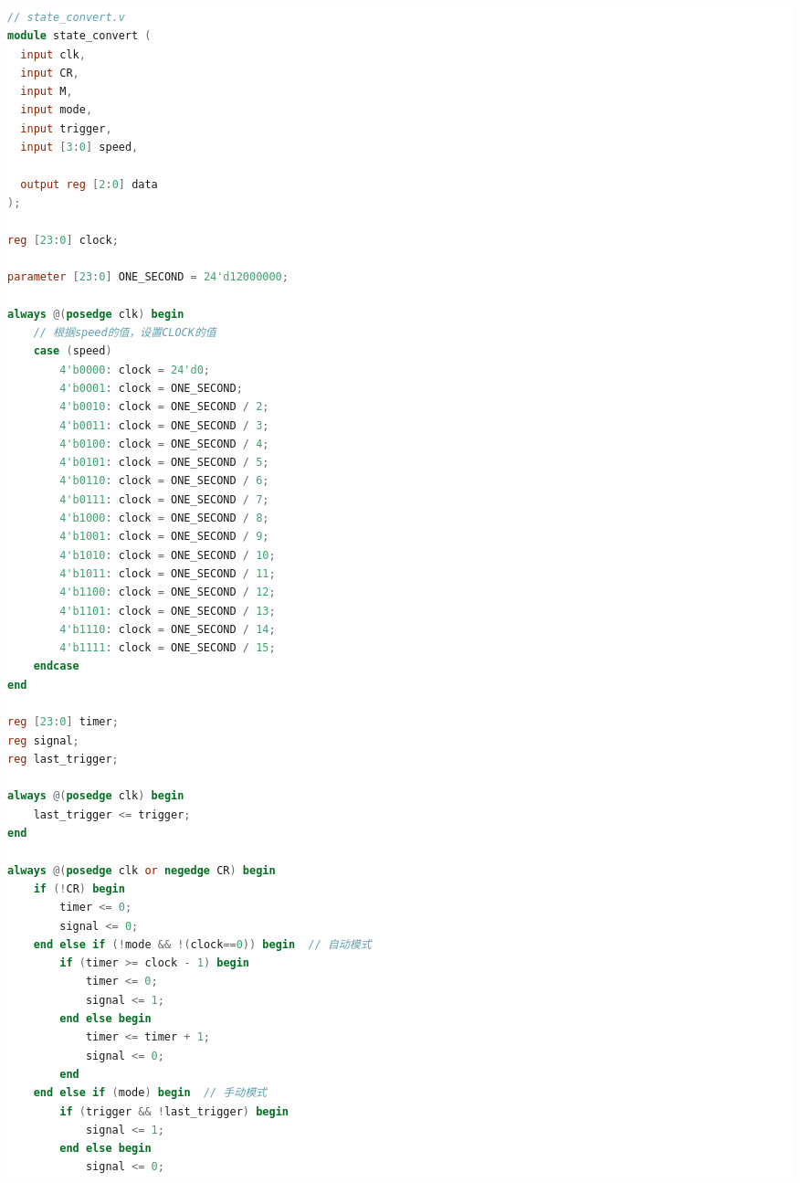 ```verilog
// state_convert.v
module state_convert (
  input clk,
  input CR,
  input M,
  input mode,
  input trigger,
  input [3:0] speed,

  output reg [2:0] data
);

reg [23:0] clock;

parameter [23:0] ONE_SECOND = 24'd12000000;

always @(posedge clk) begin
    // 根据speed的值，设置CLOCK的值
    case (speed)
        4'b0000: clock = 24'd0;
        4'b0001: clock = ONE_SECOND;
        4'b0010: clock = ONE_SECOND / 2;
        4'b0011: clock = ONE_SECOND / 3;
        4'b0100: clock = ONE_SECOND / 4;
        4'b0101: clock = ONE_SECOND / 5;
        4'b0110: clock = ONE_SECOND / 6;
        4'b0111: clock = ONE_SECOND / 7;
        4'b1000: clock = ONE_SECOND / 8;
        4'b1001: clock = ONE_SECOND / 9;
        4'b1010: clock = ONE_SECOND / 10;
        4'b1011: clock = ONE_SECOND / 11;
        4'b1100: clock = ONE_SECOND / 12;
        4'b1101: clock = ONE_SECOND / 13;
        4'b1110: clock = ONE_SECOND / 14;
        4'b1111: clock = ONE_SECOND / 15;
    endcase 
end

reg [23:0] timer;
reg signal;
reg last_trigger;

always @(posedge clk) begin
    last_trigger <= trigger;
end

always @(posedge clk or negedge CR) begin
    if (!CR) begin
        timer <= 0;
        signal <= 0;
    end else if (!mode && !(clock==0)) begin  // 自动模式
        if (timer >= clock - 1) begin
            timer <= 0;
            signal <= 1; 
        end else begin
            timer <= timer + 1;
            signal <= 0;
        end 
    end else if (mode) begin  // 手动模式
        if (trigger && !last_trigger) begin
            signal <= 1;
        end else begin
            signal <= 0;
```
